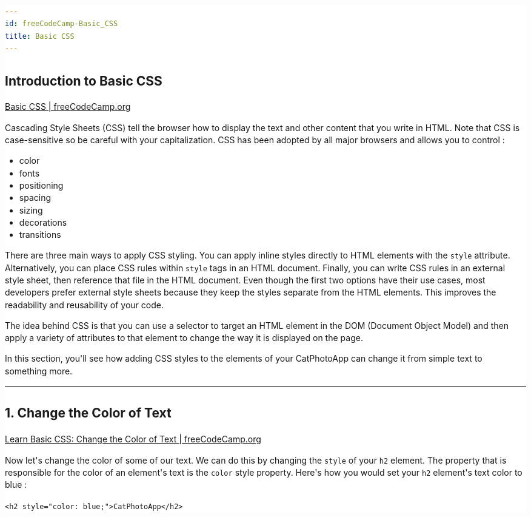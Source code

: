 ```yaml
---
id: freeCodeCamp-Basic_CSS
title: Basic CSS
---
```




## Introduction to Basic CSS

[Basic CSS | freeCodeCamp.org](https://www.freecodecamp.org/learn/responsive-web-design/basic-css/)

Cascading Style Sheets (CSS) tell the browser how to display the text and other content that you write in HTML.
Note that CSS is case-sensitive so be careful with your capitalization.
CSS has been adopted by all major browsers and allows you to control :

- color
- fonts
- positioning
- spacing
- sizing
- decorations
- transitions

There are three main ways to apply CSS styling. You can apply inline styles directly to HTML elements with the `style` attribute. Alternatively, you can place CSS rules within `style` tags in an HTML document. Finally, you can write CSS rules in an external style sheet, then reference that file in the HTML document. Even though the first two options have their use cases, most developers prefer external style sheets because they keep the styles separate from the HTML elements. This improves the readability and reusability of your code.

The idea behind CSS is that you can use a selector to target an HTML element in the DOM (Document Object Model) and then apply a variety of attributes to that element to change the way it is displayed on the page.

In this section, you'll see how adding CSS styles to the elements of your CatPhotoApp can change it from simple text to something more.

-----



## 1. Change the Color of Text

[Learn Basic CSS: Change the Color of Text | freeCodeCamp.org](https://www.freecodecamp.org/learn/responsive-web-design/basic-css/change-the-color-of-text)

Now let's change the color of some of our text.
We can do this by changing the `style` of your `h2` element.
The property that is responsible for the color of an element's text is the `color` style property.
Here's how you would set your `h2` element's text color to blue :

`<h2 style="color: blue;">CatPhotoApp</h2>`
